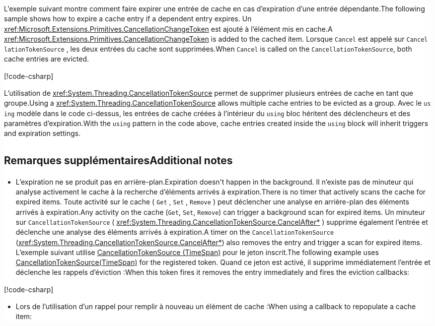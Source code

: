 <span data-ttu-id="3e54b-215">L’exemple suivant montre comment faire expirer une entrée de cache en cas d’expiration d’une entrée dépendante.</span><span class="sxs-lookup"><span data-stu-id="3e54b-215">The following sample shows how to expire a cache entry if a dependent entry expires.</span></span> <span data-ttu-id="3e54b-216">Un <xref:Microsoft.Extensions.Primitives.CancellationChangeToken> est ajouté à l’élément mis en cache.</span><span class="sxs-lookup"><span data-stu-id="3e54b-216">A <xref:Microsoft.Extensions.Primitives.CancellationChangeToken> is added to the cached item.</span></span> <span data-ttu-id="3e54b-217">Lorsque `Cancel` est appelé sur `CancellationTokenSource` , les deux entrées du cache sont supprimées.</span><span class="sxs-lookup"><span data-stu-id="3e54b-217">When `Cancel` is called on the `CancellationTokenSource`, both cache entries are evicted.</span></span>

[!code-csharp[](memory/3.0sample/WebCacheSample/Controllers/HomeController.cs?name=snippet_ed)]

<span data-ttu-id="3e54b-218">L’utilisation de <xref:System.Threading.CancellationTokenSource> permet de supprimer plusieurs entrées de cache en tant que groupe.</span><span class="sxs-lookup"><span data-stu-id="3e54b-218">Using a <xref:System.Threading.CancellationTokenSource> allows multiple cache entries to be evicted as a group.</span></span> <span data-ttu-id="3e54b-219">Avec le `using` modèle dans le code ci-dessus, les entrées de cache créées à l’intérieur du `using` bloc héritent des déclencheurs et des paramètres d’expiration.</span><span class="sxs-lookup"><span data-stu-id="3e54b-219">With the `using` pattern in the code above, cache entries created inside the `using` block will inherit triggers and expiration settings.</span></span>

## <a name="additional-notes"></a><span data-ttu-id="3e54b-220">Remarques supplémentaires</span><span class="sxs-lookup"><span data-stu-id="3e54b-220">Additional notes</span></span>

* <span data-ttu-id="3e54b-221">L’expiration ne se produit pas en arrière-plan.</span><span class="sxs-lookup"><span data-stu-id="3e54b-221">Expiration doesn't happen in the background.</span></span> <span data-ttu-id="3e54b-222">Il n’existe pas de minuteur qui analyse activement le cache à la recherche d’éléments arrivés à expiration.</span><span class="sxs-lookup"><span data-stu-id="3e54b-222">There is no timer that actively scans the cache for expired items.</span></span> <span data-ttu-id="3e54b-223">Toute activité sur le cache ( `Get` , `Set` , `Remove` ) peut déclencher une analyse en arrière-plan des éléments arrivés à expiration.</span><span class="sxs-lookup"><span data-stu-id="3e54b-223">Any activity on the cache (`Get`, `Set`, `Remove`) can trigger a background scan for expired items.</span></span> <span data-ttu-id="3e54b-224">Un minuteur sur `CancellationTokenSource` ( <xref:System.Threading.CancellationTokenSource.CancelAfter*> ) supprime également l’entrée et déclenche une analyse des éléments arrivés à expiration.</span><span class="sxs-lookup"><span data-stu-id="3e54b-224">A timer on the `CancellationTokenSource` (<xref:System.Threading.CancellationTokenSource.CancelAfter*>) also removes the entry and trigger a scan for expired items.</span></span> <span data-ttu-id="3e54b-225">L’exemple suivant utilise [CancellationTokenSource (TimeSpan)](/dotnet/api/system.threading.cancellationtokensource.-ctor) pour le jeton inscrit.</span><span class="sxs-lookup"><span data-stu-id="3e54b-225">The following example uses [CancellationTokenSource(TimeSpan)](/dotnet/api/system.threading.cancellationtokensource.-ctor) for the registered token.</span></span> <span data-ttu-id="3e54b-226">Quand ce jeton est activé, il supprime immédiatement l’entrée et déclenche les rappels d’éviction :</span><span class="sxs-lookup"><span data-stu-id="3e54b-226">When this token fires it removes the entry immediately and fires the eviction callbacks:</span></span>

[!code-csharp[](memory/3.0sample/WebCacheSample/Controllers/HomeController.cs?name=snippet_ae)]

* <span data-ttu-id="3e54b-227">Lors de l’utilisation d’un rappel pour remplir à nouveau un élément de cache :</span><span class="sxs-lookup"><span data-stu-id="3e54b-227">When using a callback to repopulate a cache item:</span></span>
